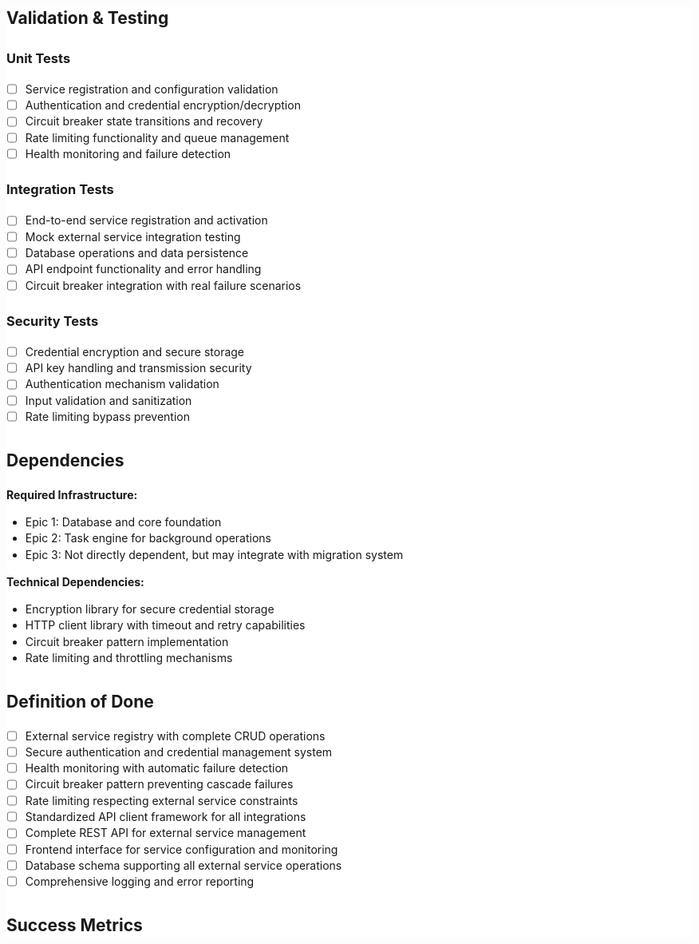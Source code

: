 ## Validation & Testing

### Unit Tests
- [ ] Service registration and configuration validation
- [ ] Authentication and credential encryption/decryption
- [ ] Circuit breaker state transitions and recovery
- [ ] Rate limiting functionality and queue management
- [ ] Health monitoring and failure detection

### Integration Tests
- [ ] End-to-end service registration and activation
- [ ] Mock external service integration testing
- [ ] Database operations and data persistence
- [ ] API endpoint functionality and error handling
- [ ] Circuit breaker integration with real failure scenarios

### Security Tests
- [ ] Credential encryption and secure storage
- [ ] API key handling and transmission security
- [ ] Authentication mechanism validation
- [ ] Input validation and sanitization
- [ ] Rate limiting bypass prevention

## Dependencies

**Required Infrastructure:**
- Epic 1: Database and core foundation
- Epic 2: Task engine for background operations
- Epic 3: Not directly dependent, but may integrate with migration system

**Technical Dependencies:**
- Encryption library for secure credential storage
- HTTP client library with timeout and retry capabilities
- Circuit breaker pattern implementation
- Rate limiting and throttling mechanisms

## Definition of Done

- [ ] External service registry with complete CRUD operations
- [ ] Secure authentication and credential management system
- [ ] Health monitoring with automatic failure detection
- [ ] Circuit breaker pattern preventing cascade failures
- [ ] Rate limiting respecting external service constraints
- [ ] Standardized API client framework for all integrations
- [ ] Complete REST API for external service management
- [ ] Frontend interface for service configuration and monitoring
- [ ] Database schema supporting all external service operations
- [ ] Comprehensive logging and error reporting

## Success Metrics
